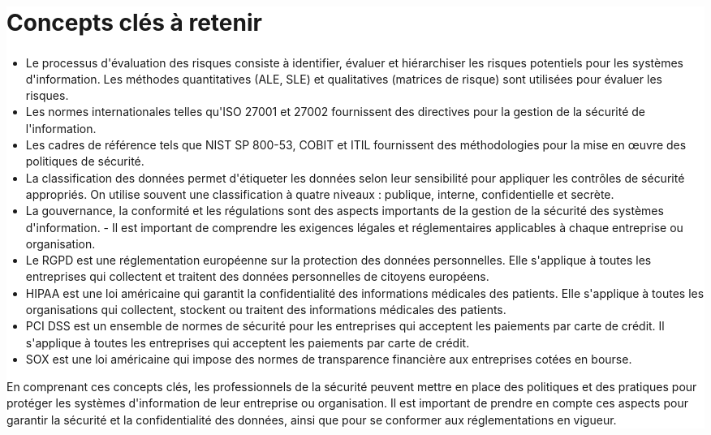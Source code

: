# Concepts clés à retenir
- Le processus d'évaluation des risques consiste à identifier, évaluer et hiérarchiser les risques potentiels pour les systèmes d'information. Les méthodes quantitatives (ALE, SLE) et qualitatives (matrices de risque) sont utilisées pour évaluer les risques.
- Les normes internationales telles qu'ISO 27001 et 27002 fournissent des directives pour la gestion de la sécurité de l'information. 
- Les cadres de référence tels que NIST SP 800-53, COBIT et ITIL fournissent des méthodologies pour la mise en œuvre des politiques de sécurité.
- La classification des données permet d'étiqueter les données selon leur sensibilité pour appliquer les contrôles de sécurité appropriés. On utilise souvent une classification à quatre niveaux : publique, interne, confidentielle et secrète.
- La gouvernance, la conformité et les régulations sont des aspects importants de la gestion de la sécurité des systèmes d'information. - Il est important de comprendre les exigences légales et réglementaires applicables à chaque entreprise ou organisation.
- Le RGPD est une réglementation européenne sur la protection des données personnelles. Elle s'applique à toutes les entreprises qui collectent et traitent des données personnelles de citoyens européens.
- HIPAA est une loi américaine qui garantit la confidentialité des informations médicales des patients. Elle s'applique à toutes les organisations qui collectent, stockent ou traitent des informations médicales des patients.
- PCI DSS est un ensemble de normes de sécurité pour les entreprises qui acceptent les paiements par carte de crédit. Il s'applique à toutes les entreprises qui acceptent les paiements par carte de crédit.
- SOX est une loi américaine qui impose des normes de transparence financière aux entreprises cotées en bourse.

En comprenant ces concepts clés, les professionnels de la sécurité peuvent mettre en place des politiques et des pratiques pour protéger les systèmes d'information de leur entreprise ou organisation. Il est important de prendre en compte ces aspects pour garantir la sécurité et la confidentialité des données, ainsi que pour se conformer aux réglementations en vigueur.